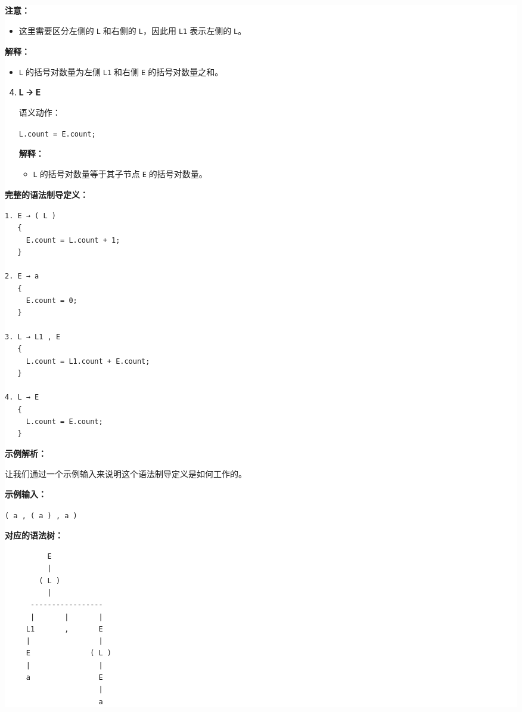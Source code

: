    **注意：**

   - 这里需要区分左侧的 `L` 和右侧的 `L`，因此用 `L1` 表示左侧的 `L`。

   **解释：**

   - `L` 的括号对数量为左侧 `L1` 和右侧 `E` 的括号对数量之和。

4. **L → E**

   语义动作：

   ```
   L.count = E.count;
   ```

   **解释：**

   - `L` 的括号对数量等于其子节点 `E` 的括号对数量。

**完整的语法制导定义：**

```
1. E → ( L )
   {
     E.count = L.count + 1;
   }

2. E → a
   {
     E.count = 0;
   }

3. L → L1 , E
   {
     L.count = L1.count + E.count;
   }

4. L → E
   {
     L.count = E.count;
   }
```

**示例解析：**

让我们通过一个示例输入来说明这个语法制导定义是如何工作的。

**示例输入：**

```
( a , ( a ) , a )
```

**对应的语法树：**

```
          E
          |
        ( L )
          |
      -----------------
      |       |       |
     L1       ,       E
     |                |
     E              ( L )
     |                |
     a                E
                      |
                      a
```
